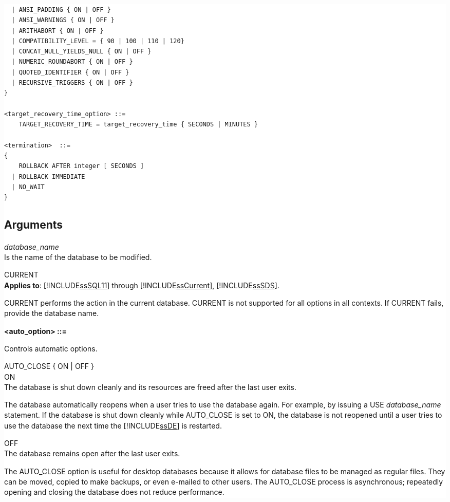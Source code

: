 ```  
  | ANSI_PADDING { ON | OFF }   
  | ANSI_WARNINGS { ON | OFF }   
  | ARITHABORT { ON | OFF }   
  | COMPATIBILITY_LEVEL = { 90 | 100 | 110 | 120}  
  | CONCAT_NULL_YIELDS_NULL { ON | OFF }   
  | NUMERIC_ROUNDABORT { ON | OFF }   
  | QUOTED_IDENTIFIER { ON | OFF }   
  | RECURSIVE_TRIGGERS { ON | OFF }   
}  
  
<target_recovery_time_option> ::=  
    TARGET_RECOVERY_TIME = target_recovery_time { SECONDS | MINUTES }  
  
<termination>  ::=   
{  
    ROLLBACK AFTER integer [ SECONDS ]   
  | ROLLBACK IMMEDIATE   
  | NO_WAIT  
}  
```  
  
## Arguments  
 *database_name*  
 Is the name of the database to be modified.  
  
 CURRENT  
 **Applies to**: [!INCLUDE[ssSQL11](../../analysis-services/includes/sssql11-md.md)] through [!INCLUDE[ssCurrent](../../advanced-analytics/r-services/includes/sscurrent-md.md)], [!INCLUDE[ssSDS](../../analysis-services/multidimensional-models/includes/sssds-md.md)].  
  
 CURRENT performs the action in the current database. CURRENT is not supported for all options in all contexts. If CURRENT fails, provide the database name.  
  
 **<auto_option> ::=**  
  
 Controls automatic options.  
  
 AUTO_CLOSE { ON | OFF }  
 ON  
 The database is shut down cleanly and its resources are freed after the last user exits.  
  
 The database automatically reopens when a user tries to use the database again. For example, by issuing a USE *database_name* statement. If the database is shut down cleanly while AUTO_CLOSE is set to ON, the database is not reopened until a user tries to use the database the next time the [!INCLUDE[ssDE](../../analysis-services/instances/install/windows/includes/ssde-md.md)] is restarted.  
  
 OFF  
 The database remains open after the last user exits.  
  
 The AUTO_CLOSE option is useful for desktop databases because it allows for database files to be managed as regular files. They can be moved, copied to make backups, or even e-mailed to other users. The AUTO_CLOSE process is asynchronous; repeatedly opening and closing the database does not reduce performance.  
  